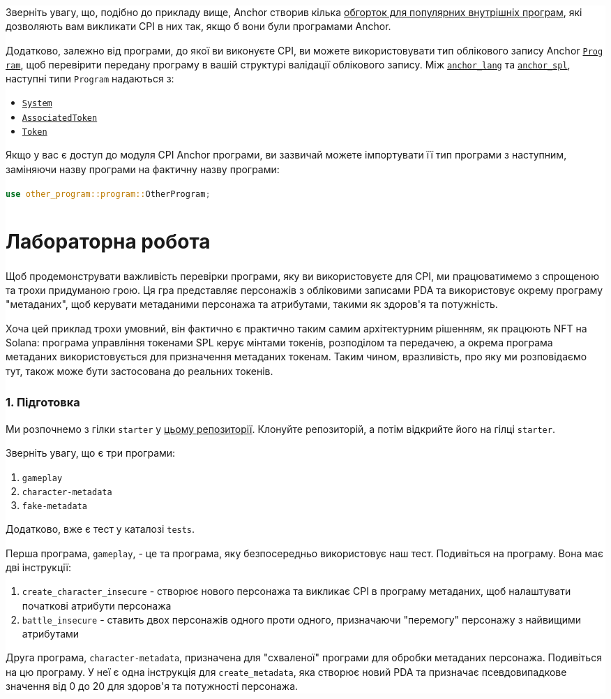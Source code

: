 Зверніть увагу, що, подібно до прикладу вище, Anchor створив кілька [обгорток для популярних внутрішніх програм](https://github.com/coral-xyz/anchor/tree/master/spl/src), які дозволяють вам викликати CPI в них так, якщо б вони були програмами Anchor.

Додатково, залежно від програми, до якої ви виконуєте CPI, ви можете використовувати тип облікового запису Anchor [`Program`](https://docs.rs/anchor-lang/latest/anchor_lang/accounts/program/struct.Program.html), щоб перевірити передану програму в вашій структурі валідації облікового запису. Між [`anchor_lang`](https://docs.rs/anchor-lang/latest/anchor_lang) та [`anchor_spl`](https://docs.rs/anchor_spl/latest/), наступні типи `Program` надаються з:

- [`System`](https://docs.rs/anchor-lang/latest/anchor_lang/struct.System.html)
- [`AssociatedToken`](https://docs.rs/anchor-spl/latest/anchor_spl/associated_token/struct.AssociatedToken.html)
- [`Token`](https://docs.rs/anchor-spl/latest/anchor_spl/token/struct.Token.html)

Якщо у вас є доступ до модуля CPI Anchor програми, ви зазвичай можете імпортувати її тип програми з наступним, заміняючи назву програми на фактичну назву програми:

```rust
use other_program::program::OtherProgram;
```

# Лабораторна робота

Щоб продемонструвати важливість перевірки програми, яку ви використовуєте для CPI, ми працюватимемо з спрощеною та трохи придуманою грою. Ця гра представляє персонажів з обліковими записами PDA та використовує окрему програму "метаданих", щоб керувати метаданими персонажа та атрибутами, такими як здоров'я та потужність.

Хоча цей приклад трохи умовний, він фактично є практично таким самим архітектурним рішенням, як працюють NFT на Solana: програма управління токенами SPL керує мінтами токенів, розподілом та передачею, а окрема програма метаданих використовується для призначення метаданих токенам. Таким чином, вразливість, про яку ми розповідаємо тут, також може бути застосована до реальних токенів.

### 1. Підготовка

Ми розпочнемо з гілки `starter` у [цьому репозиторії](https://github.com/Unboxed-Software/solana-arbitrary-cpi/tree/starter). Клонуйте репозиторій, а потім відкрийте його на гілці `starter`.

Зверніть увагу, що є три програми:

1. `gameplay`
2. `character-metadata`
3. `fake-metadata`

Додатково, вже є тест у каталозі `tests`.

Перша програма, `gameplay`, - це та програма, яку безпосередньо використовує наш тест. Подивіться на програму. Вона має дві інструкції:

1. `create_character_insecure` - створює нового персонажа та викликає CPI в програму метаданих, щоб налаштувати початкові атрибути персонажа
2. `battle_insecure` - ставить двох персонажів одного проти одного, призначаючи "перемогу" персонажу з найвищими атрибутами

Друга програма, `character-metadata`, призначена для "схваленої" програми для обробки метаданих персонажа. Подивіться на цю програму. У неї є одна інструкція для `create_metadata`, яка створює новий PDA та призначає псевдовипадкове значення від 0 до 20 для здоров'я та потужності персонажа.
